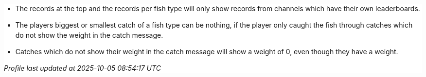 *  The records at the top and the records per fish type will only show records from channels which have their own leaderboards.

*  The players biggest or smallest catch of a fish type can be nothing, if the player only caught the fish through catches which do not show the weight in the catch message.

*  Catches which do not show their weight in the catch message will show a weight of 0, even though they have a weight.

_Profile last updated at 2025-10-05 08:54:17 UTC_
